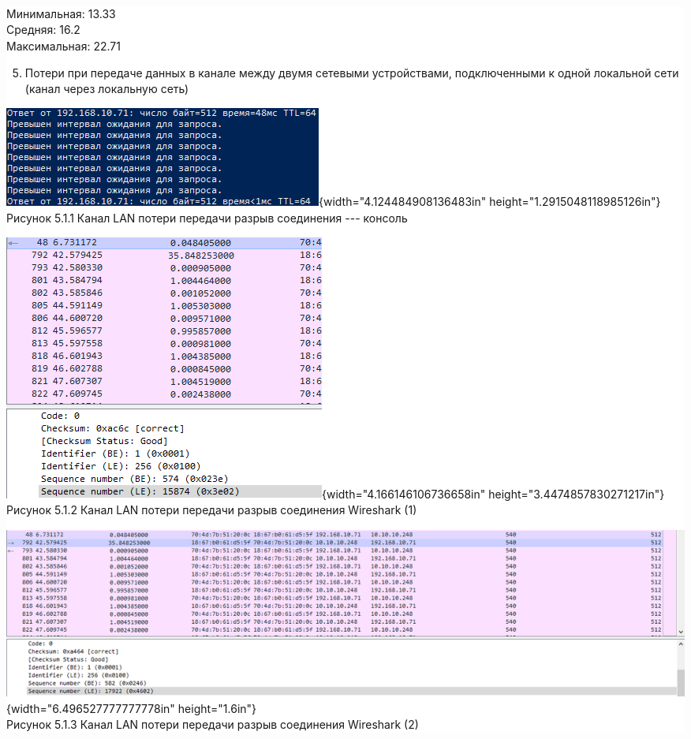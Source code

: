 Минимальная: 13.33\
Средняя: 16.2\
Максимальная: 22.71

5.  Потери при передаче данных в канале между двумя сетевыми
    устройствами, подключенными к одной локальной сети (канал через
    локальную сеть)

![](./lab-8//media/image28.png){width="4.124484908136483in"
height="1.2915048118985126in"}\
Рисунок 5.1.1 Канал LAN потери передачи разрыв соединения --- консоль

![](./lab-8//media/image29.png){width="4.166146106736658in"
height="3.4474857830271217in"}\
Рисунок 5.1.2 Канал LAN потери передачи разрыв соединения Wireshark (1)

![](./lab-8//media/image30.png){width="6.496527777777778in"
height="1.6in"}\
Рисунок 5.1.3 Канал LAN потери передачи разрыв соединения Wireshark (2)
